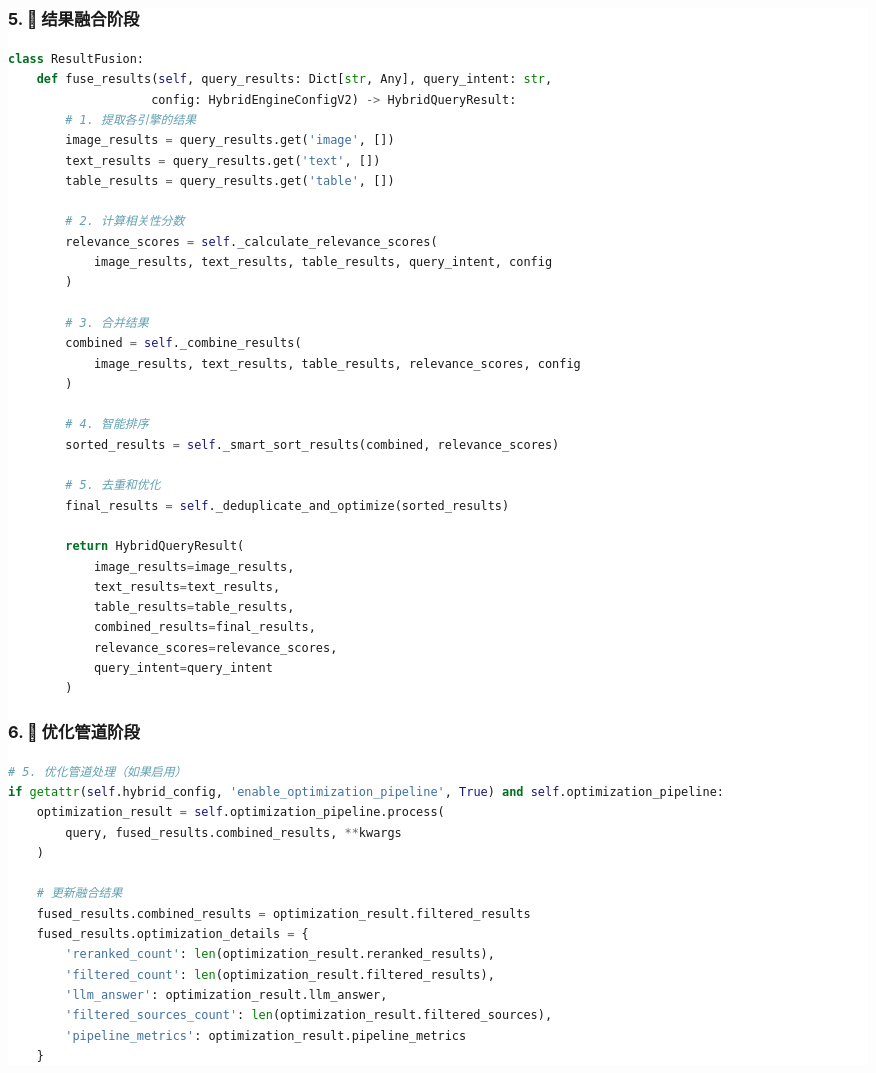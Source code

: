 ### **5. 🔄 结果融合阶段**

```python
class ResultFusion:
    def fuse_results(self, query_results: Dict[str, Any], query_intent: str, 
                    config: HybridEngineConfigV2) -> HybridQueryResult:
        # 1. 提取各引擎的结果
        image_results = query_results.get('image', [])
        text_results = query_results.get('text', [])
        table_results = query_results.get('table', [])
        
        # 2. 计算相关性分数
        relevance_scores = self._calculate_relevance_scores(
            image_results, text_results, table_results, query_intent, config
        )
        
        # 3. 合并结果
        combined = self._combine_results(
            image_results, text_results, table_results, relevance_scores, config
        )
        
        # 4. 智能排序
        sorted_results = self._smart_sort_results(combined, relevance_scores)
        
        # 5. 去重和优化
        final_results = self._deduplicate_and_optimize(sorted_results)
        
        return HybridQueryResult(
            image_results=image_results,
            text_results=text_results,
            table_results=table_results,
            combined_results=final_results,
            relevance_scores=relevance_scores,
            query_intent=query_intent
        )
```

### **6. 🚀 优化管道阶段**

```python
# 5. 优化管道处理（如果启用）
if getattr(self.hybrid_config, 'enable_optimization_pipeline', True) and self.optimization_pipeline:
    optimization_result = self.optimization_pipeline.process(
        query, fused_results.combined_results, **kwargs
    )
    
    # 更新融合结果
    fused_results.combined_results = optimization_result.filtered_results
    fused_results.optimization_details = {
        'reranked_count': len(optimization_result.reranked_results),
        'filtered_count': len(optimization_result.filtered_results),
        'llm_answer': optimization_result.llm_answer,
        'filtered_sources_count': len(optimization_result.filtered_sources),
        'pipeline_metrics': optimization_result.pipeline_metrics
    }
```
